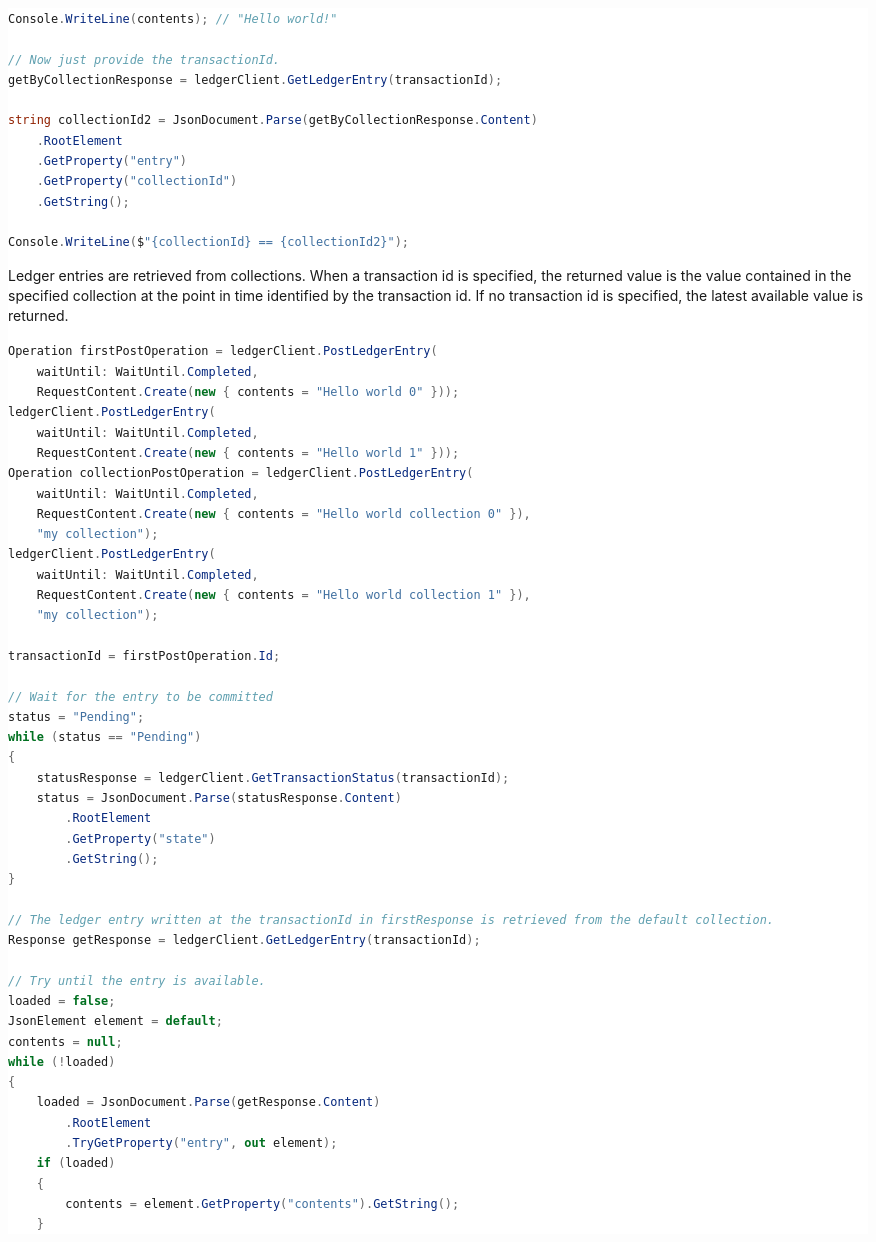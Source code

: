 ```C# Snippet:NoCollectionId
Console.WriteLine(contents); // "Hello world!"

// Now just provide the transactionId.
getByCollectionResponse = ledgerClient.GetLedgerEntry(transactionId);

string collectionId2 = JsonDocument.Parse(getByCollectionResponse.Content)
    .RootElement
    .GetProperty("entry")
    .GetProperty("collectionId")
    .GetString();

Console.WriteLine($"{collectionId} == {collectionId2}");
```

Ledger entries are retrieved from collections. When a transaction id is specified, the returned value is the value contained in the specified collection at the point in time identified by the transaction id. If no transaction id is specified, the latest available value is returned.

```C# Snippet:GetEnteryWithNoTransactionId
Operation firstPostOperation = ledgerClient.PostLedgerEntry(
    waitUntil: WaitUntil.Completed,
    RequestContent.Create(new { contents = "Hello world 0" }));
ledgerClient.PostLedgerEntry(
    waitUntil: WaitUntil.Completed,
    RequestContent.Create(new { contents = "Hello world 1" }));
Operation collectionPostOperation = ledgerClient.PostLedgerEntry(
    waitUntil: WaitUntil.Completed,
    RequestContent.Create(new { contents = "Hello world collection 0" }),
    "my collection");
ledgerClient.PostLedgerEntry(
    waitUntil: WaitUntil.Completed,
    RequestContent.Create(new { contents = "Hello world collection 1" }),
    "my collection");

transactionId = firstPostOperation.Id;

// Wait for the entry to be committed
status = "Pending";
while (status == "Pending")
{
    statusResponse = ledgerClient.GetTransactionStatus(transactionId);
    status = JsonDocument.Parse(statusResponse.Content)
        .RootElement
        .GetProperty("state")
        .GetString();
}

// The ledger entry written at the transactionId in firstResponse is retrieved from the default collection.
Response getResponse = ledgerClient.GetLedgerEntry(transactionId);

// Try until the entry is available.
loaded = false;
JsonElement element = default;
contents = null;
while (!loaded)
{
    loaded = JsonDocument.Parse(getResponse.Content)
        .RootElement
        .TryGetProperty("entry", out element);
    if (loaded)
    {
        contents = element.GetProperty("contents").GetString();
    }
```